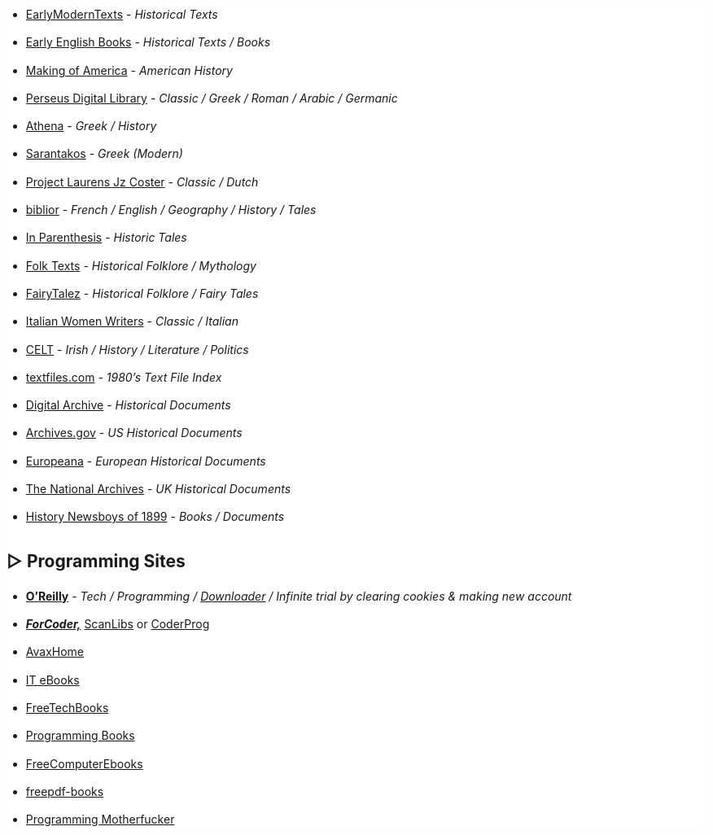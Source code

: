 *   [EarlyModernTexts](http://www.earlymoderntexts.com/) - _Historical Texts_
    
*   [Early English Books](https://quod.lib.umich.edu/e/eebogroup/) - _Historical Texts / Books_
    
*   [Making of America](https://quod.lib.umich.edu/m/moa/) - _American History_
    
*   [Perseus Digital Library](https://www.perseus.tufts.edu/hopper/) - _Classic / Greek / Roman / Arabic / Germanic_
    
*   [Athena](http://athena.unige.ch/athena/) - _Greek / History_
    
*   [Sarantakos](https://www.sarantakos.com/keimena.html) - _Greek (Modern)_
    
*   [Project Laurens Jz Coster](https://cf.hum.uva.nl/dsp/ljc/) - _Classic / Dutch_
    
*   [biblior](https://biblior.net/) - _French / English / Geography / History / Tales_
    
*   [In Parenthesis](https://www.yorku.ca/inpar/) - _Historic Tales_
    
*   [Folk Texts](http://www.pitt.edu/~dash/folktexts.html) - _Historical Folklore / Mythology_
    
*   [FairyTalez](https://fairytalez.com/) - _Historical Folklore / Fairy Tales_
    
*   [Italian Women Writers](http://artflsrv02.uchicago.edu/cgi-bin/philologic/navigate.pl?iww.0) - _Classic / Italian_
    
*   [CELT](https://celt.ucc.ie/) - _Irish / History / Literature / Politics_
    
*   [textfiles.com](http://textfiles.com/) - _1980’s Text File Index_
    
*   [Digital Archive](https://digitalarchive.wilsoncenter.org/collections) - _Historical Documents_
    
*   [Archives.gov](https://archives.gov/) - _US Historical Documents_
    
*   [Europeana](https://www.europeana.eu/) - _European Historical Documents_
    
*   [The National Archives](https://nationalarchives.gov.uk/) - _UK Historical Documents_
    
*   [History Newsboys of 1899](https://drive.google.com/drive/u/0/mobile/folders/10rKtVNd18i30mrXwIjFnMMPUBveKNdOO?usp=sharing) - _Books / Documents_
    

[](#programming-sites-11)▷ Programming Sites
--------------------------------------------

*   **[O’Reilly](https://www.oreilly.com/)** - _Tech / Programming / [Downloader](https://github.com/lorenzodifuccia/safaribooks) / Infinite trial by clearing cookies & making new account_
    
*   _**[ForCoder,](https://forcoder.su/)**_ [ScanLibs](https://scanlibs.com/) or [CoderProg](https://coderprog.com/)
    
*   [AvaxHome](https://www.avaxhome.co/)
    
*   [IT eBooks](https://it-ebooks.info/)
    
*   [FreeTechBooks](https://www.freetechbooks.com/)
    
*   [Programming Books](https://www.programming-book.com/)
    
*   [FreeComputerEbooks](https://freecomputerbooks.com/)
    
*   [freepdf-books](https://freepdf-books.com/)
    
*   [Programming Motherfucker](http://programming-motherfucker.com/)
    